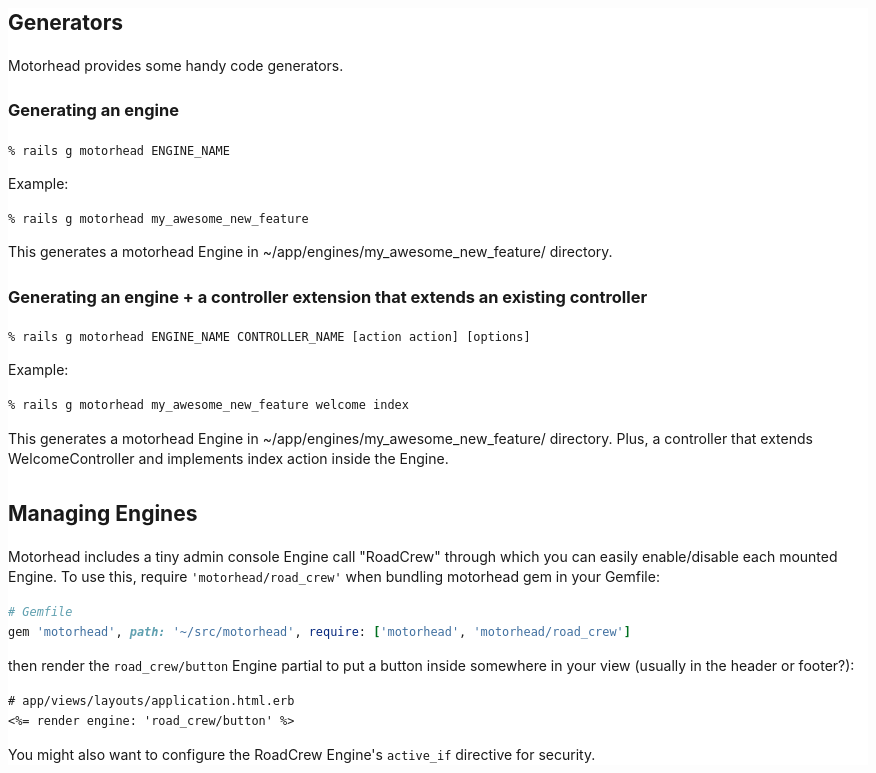 
## Generators

Motorhead provides some handy code generators.

### Generating an engine

```
% rails g motorhead ENGINE_NAME
```

Example:

```
% rails g motorhead my_awesome_new_feature
```

  This generates a motorhead Engine in
  ~/app/engines/my\_awesome\_new\_feature/ directory.

### Generating an engine + a controller extension that extends an existing controller


```
% rails g motorhead ENGINE_NAME CONTROLLER_NAME [action action] [options]
```

Example:

```
% rails g motorhead my_awesome_new_feature welcome index
```

  This generates a motorhead Engine in ~/app/engines/my\_awesome\_new\_feature/ directory.  Plus, a controller that extends WelcomeController and implements index action inside the Engine.


## Managing Engines

Motorhead includes a tiny admin console Engine call "RoadCrew" through which you can easily enable/disable each mounted Engine.
To use this, require `'motorhead/road_crew'` when bundling motorhead gem in your Gemfile:

```ruby
# Gemfile
gem 'motorhead', path: '~/src/motorhead', require: ['motorhead', 'motorhead/road_crew']
```

then render the `road_crew/button` Engine partial to put a button inside somewhere in your view (usually in the header or footer?):

```erb
# app/views/layouts/application.html.erb
<%= render engine: 'road_crew/button' %>
```

You might also want to configure the RoadCrew Engine's `active_if` directive for security.
